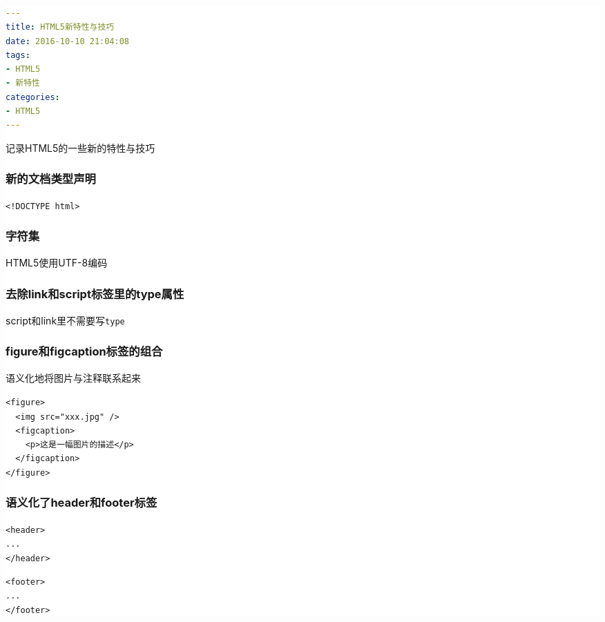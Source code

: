 ```yaml
---
title: HTML5新特性与技巧
date: 2016-10-10 21:04:08
tags: 
- HTML5
- 新特性
categories: 
- HTML5
---
```


记录HTML5的一些新的特性与技巧





### 新的文档类型声明

```
<!DOCTYPE html>
```

### 字符集

HTML5使用UTF-8编码

### 去除link和script标签里的type属性

script和link里不需要写``type``

### figure和figcaption标签的组合

语义化地将图片与注释联系起来

```
<figure>
  <img src="xxx.jpg" />
  <figcaption>
    <p>这是一幅图片的描述</p>
  </figcaption>
</figure>
```

### 语义化了header和footer标签

```
<header>
...
</header>
```

```
<footer>
...
</footer>
```
